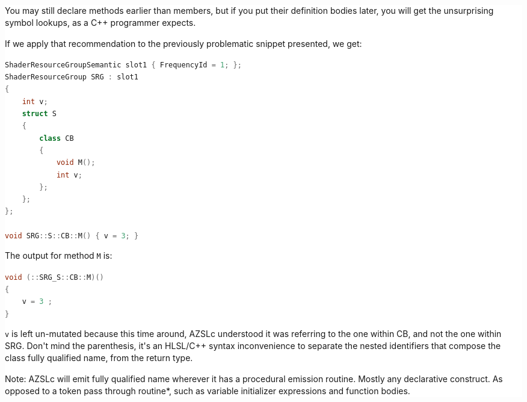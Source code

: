 You may still declare methods earlier than members, but if you put their definition bodies later, you will get the unsurprising symbol lookups, as a C++ programmer expects.

If we apply that recommendation to the previously problematic snippet presented, we get:

```cpp
ShaderResourceGroupSemantic slot1 { FrequencyId = 1; };
ShaderResourceGroup SRG : slot1
{
    int v;
    struct S
    {
        class CB
        {
            void M();
            int v;
        };
    };
};
 
void SRG::S::CB::M() { v = 3; }
```

The output for method `M` is: 
```cpp
void (::SRG_S::CB::M)()
{
    v = 3 ;
}
```
`v` is left un-mutated because this time around, AZSLc understood it was referring to the one within CB, and not the one within SRG. Don't mind the parenthesis, it's an HLSL/C++ syntax inconvenience to separate the nested identifiers that compose the class fully qualified name, from the return type.

Note: AZSLc will emit fully qualified name wherever it has a procedural emission routine. Mostly any declarative construct. As opposed to a token pass through routine*, such as variable initializer expressions and function bodies.
